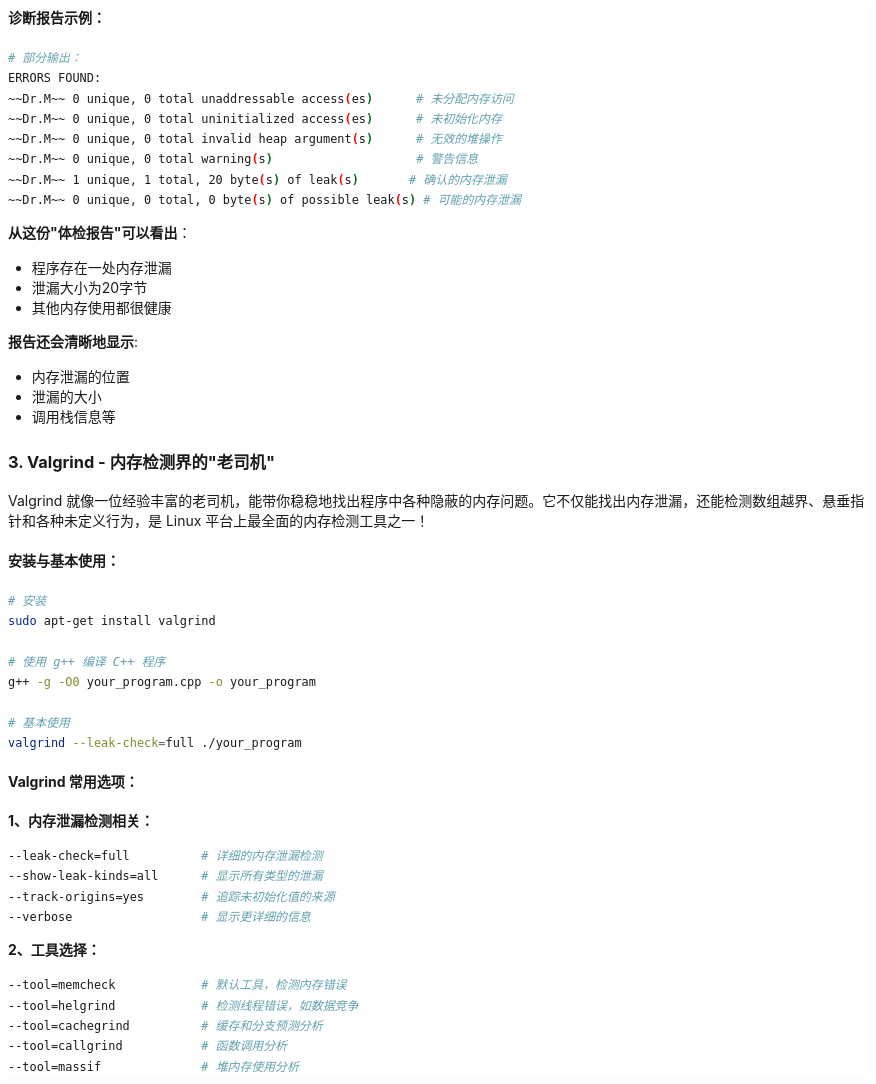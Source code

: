 #### 诊断报告示例：
```bash
# 部分输出：
ERRORS FOUND:
~~Dr.M~~ 0 unique, 0 total unaddressable access(es)      # 未分配内存访问
~~Dr.M~~ 0 unique, 0 total uninitialized access(es)      # 未初始化内存
~~Dr.M~~ 0 unique, 0 total invalid heap argument(s)      # 无效的堆操作
~~Dr.M~~ 0 unique, 0 total warning(s)                    # 警告信息
~~Dr.M~~ 1 unique, 1 total, 20 byte(s) of leak(s)       # 确认的内存泄漏
~~Dr.M~~ 0 unique, 0 total, 0 byte(s) of possible leak(s) # 可能的内存泄漏
```

**从这份"体检报告"可以看出**：

+ 程序存在一处内存泄漏
+ 泄漏大小为20字节
+ 其他内存使用都很健康

**报告还会清晰地显示**:

+ 内存泄漏的位置
+ 泄漏的大小
+ 调用栈信息等

### 3. Valgrind - 内存检测界的"老司机"
Valgrind 就像一位经验丰富的老司机，能带你稳稳地找出程序中各种隐蔽的内存问题。它不仅能找出内存泄漏，还能检测数组越界、悬垂指针和各种未定义行为，是 Linux 平台上最全面的内存检测工具之一！

#### 安装与基本使用：
```bash
# 安装
sudo apt-get install valgrind

# 使用 g++ 编译 C++ 程序
g++ -g -O0 your_program.cpp -o your_program

# 基本使用
valgrind --leak-check=full ./your_program
```

#### Valgrind 常用选项：
**1、内存泄漏检测相关：**

```bash
--leak-check=full          # 详细的内存泄漏检测
--show-leak-kinds=all      # 显示所有类型的泄漏
--track-origins=yes        # 追踪未初始化值的来源
--verbose                  # 显示更详细的信息
```

 **2、工具选择：**

```bash
--tool=memcheck            # 默认工具，检测内存错误
--tool=helgrind            # 检测线程错误，如数据竞争
--tool=cachegrind          # 缓存和分支预测分析
--tool=callgrind           # 函数调用分析
--tool=massif              # 堆内存使用分析
```
